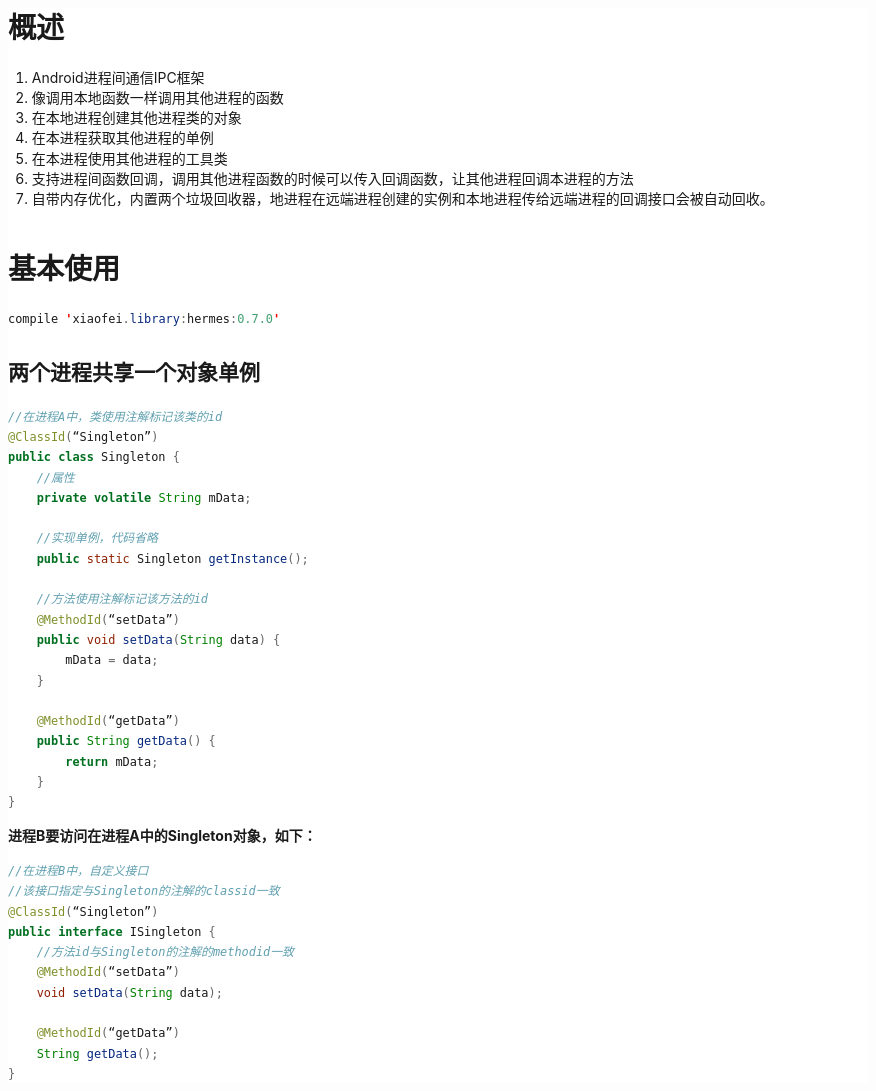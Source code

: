 # 概述

1. Android进程间通信IPC框架
2. 像调用本地函数一样调用其他进程的函数
3. 在本地进程创建其他进程类的对象
4. 在本进程获取其他进程的单例
5. 在本进程使用其他进程的工具类
6. 支持进程间函数回调，调用其他进程函数的时候可以传入回调函数，让其他进程回调本进程的方法
7. 自带内存优化，内置两个垃圾回收器，地进程在远端进程创建的实例和本地进程传给远端进程的回调接口会被自动回收。

# 基本使用

```java
compile 'xiaofei.library:hermes:0.7.0'
```

## 两个进程共享一个对象单例

```java
//在进程A中，类使用注解标记该类的id
@ClassId(“Singleton”)
public class Singleton {
    //属性
    private volatile String mData;
    
	//实现单例，代码省略
    public static Singleton getInstance();
 
	//方法使用注解标记该方法的id
    @MethodId(“setData”)
    public void setData(String data) {
        mData = data;
    }

    @MethodId(“getData”)
    public String getData() {
        return mData;
    }
}
```

**进程B要访问在进程A中的Singleton对象，如下：**

```java
//在进程B中，自定义接口
//该接口指定与Singleton的注解的classid一致
@ClassId(“Singleton”)
public interface ISingleton {
	//方法id与Singleton的注解的methodid一致
    @MethodId(“setData”)
    void setData(String data);

    @MethodId(“getData”)
    String getData();
}
```
